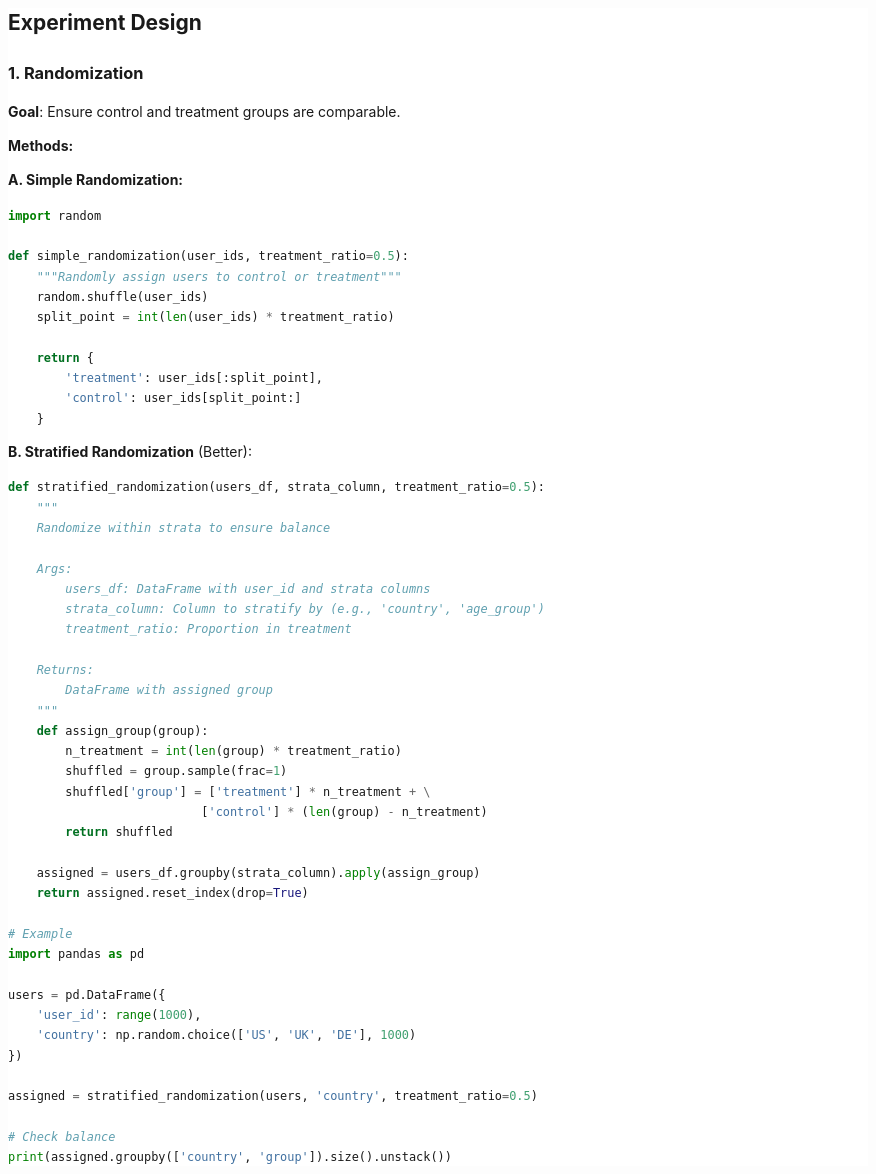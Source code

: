 
## Experiment Design

### 1. Randomization

**Goal**: Ensure control and treatment groups are comparable.

**Methods:**

**A. Simple Randomization:**
```python
import random

def simple_randomization(user_ids, treatment_ratio=0.5):
    """Randomly assign users to control or treatment"""
    random.shuffle(user_ids)
    split_point = int(len(user_ids) * treatment_ratio)

    return {
        'treatment': user_ids[:split_point],
        'control': user_ids[split_point:]
    }
```

**B. Stratified Randomization** (Better):
```python
def stratified_randomization(users_df, strata_column, treatment_ratio=0.5):
    """
    Randomize within strata to ensure balance

    Args:
        users_df: DataFrame with user_id and strata columns
        strata_column: Column to stratify by (e.g., 'country', 'age_group')
        treatment_ratio: Proportion in treatment

    Returns:
        DataFrame with assigned group
    """
    def assign_group(group):
        n_treatment = int(len(group) * treatment_ratio)
        shuffled = group.sample(frac=1)
        shuffled['group'] = ['treatment'] * n_treatment + \
                           ['control'] * (len(group) - n_treatment)
        return shuffled

    assigned = users_df.groupby(strata_column).apply(assign_group)
    return assigned.reset_index(drop=True)

# Example
import pandas as pd

users = pd.DataFrame({
    'user_id': range(1000),
    'country': np.random.choice(['US', 'UK', 'DE'], 1000)
})

assigned = stratified_randomization(users, 'country', treatment_ratio=0.5)

# Check balance
print(assigned.groupby(['country', 'group']).size().unstack())
```
